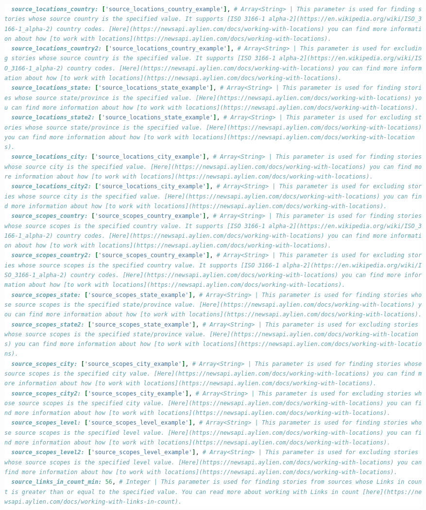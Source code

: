 ```ruby
  source_locations_country: ['source_locations_country_example'], # Array<String> | This parameter is used for finding stories whose source country is the specified value. It supports [ISO 3166-1 alpha-2](https://en.wikipedia.org/wiki/ISO_3166-1_alpha-2) country codes. [Here](https://newsapi.aylien.com/docs/working-with-locations) you can find more information about how [to work with locations](https://newsapi.aylien.com/docs/working-with-locations). 
  source_locations_country2: ['source_locations_country_example'], # Array<String> | This parameter is used for excluding stories whose source country is the specified value. It supports [ISO 3166-1 alpha-2](https://en.wikipedia.org/wiki/ISO_3166-1_alpha-2) country codes. [Here](https://newsapi.aylien.com/docs/working-with-locations) you can find more information about how [to work with locations](https://newsapi.aylien.com/docs/working-with-locations). 
  source_locations_state: ['source_locations_state_example'], # Array<String> | This parameter is used for finding stories whose source state/province is the specified value. [Here](https://newsapi.aylien.com/docs/working-with-locations) you can find more information about how [to work with locations](https://newsapi.aylien.com/docs/working-with-locations). 
  source_locations_state2: ['source_locations_state_example'], # Array<String> | This parameter is used for excluding stories whose source state/province is the specified value. [Here](https://newsapi.aylien.com/docs/working-with-locations) you can find more information about how [to work with locations](https://newsapi.aylien.com/docs/working-with-locations). 
  source_locations_city: ['source_locations_city_example'], # Array<String> | This parameter is used for finding stories whose source city is the specified value. [Here](https://newsapi.aylien.com/docs/working-with-locations) you can find more information about how [to work with locations](https://newsapi.aylien.com/docs/working-with-locations). 
  source_locations_city2: ['source_locations_city_example'], # Array<String> | This parameter is used for excluding stories whose source city is the specified value. [Here](https://newsapi.aylien.com/docs/working-with-locations) you can find more information about how [to work with locations](https://newsapi.aylien.com/docs/working-with-locations). 
  source_scopes_country: ['source_scopes_country_example'], # Array<String> | This parameter is used for finding stories whose source scopes is the specified country value. It supports [ISO 3166-1 alpha-2](https://en.wikipedia.org/wiki/ISO_3166-1_alpha-2) country codes. [Here](https://newsapi.aylien.com/docs/working-with-locations) you can find more information about how [to work with locations](https://newsapi.aylien.com/docs/working-with-locations). 
  source_scopes_country2: ['source_scopes_country_example'], # Array<String> | This parameter is used for excluding stories whose source scopes is the specified country value. It supports [ISO 3166-1 alpha-2](https://en.wikipedia.org/wiki/ISO_3166-1_alpha-2) country codes. [Here](https://newsapi.aylien.com/docs/working-with-locations) you can find more information about how [to work with locations](https://newsapi.aylien.com/docs/working-with-locations). 
  source_scopes_state: ['source_scopes_state_example'], # Array<String> | This parameter is used for finding stories whose source scopes is the specified state/province value. [Here](https://newsapi.aylien.com/docs/working-with-locations) you can find more information about how [to work with locations](https://newsapi.aylien.com/docs/working-with-locations). 
  source_scopes_state2: ['source_scopes_state_example'], # Array<String> | This parameter is used for excluding stories whose source scopes is the specified state/province value. [Here](https://newsapi.aylien.com/docs/working-with-locations) you can find more information about how [to work with locations](https://newsapi.aylien.com/docs/working-with-locations). 
  source_scopes_city: ['source_scopes_city_example'], # Array<String> | This parameter is used for finding stories whose source scopes is the specified city value. [Here](https://newsapi.aylien.com/docs/working-with-locations) you can find more information about how [to work with locations](https://newsapi.aylien.com/docs/working-with-locations). 
  source_scopes_city2: ['source_scopes_city_example'], # Array<String> | This parameter is used for excluding stories whose source scopes is the specified city value. [Here](https://newsapi.aylien.com/docs/working-with-locations) you can find more information about how [to work with locations](https://newsapi.aylien.com/docs/working-with-locations). 
  source_scopes_level: ['source_scopes_level_example'], # Array<String> | This parameter is used for finding stories whose source scopes is the specified level value. [Here](https://newsapi.aylien.com/docs/working-with-locations) you can find more information about how [to work with locations](https://newsapi.aylien.com/docs/working-with-locations). 
  source_scopes_level2: ['source_scopes_level_example'], # Array<String> | This parameter is used for excluding stories whose source scopes is the specified level value. [Here](https://newsapi.aylien.com/docs/working-with-locations) you can find more information about how [to work with locations](https://newsapi.aylien.com/docs/working-with-locations). 
  source_links_in_count_min: 56, # Integer | This parameter is used for finding stories from sources whose Links in count is greater than or equal to the specified value. You can read more about working with Links in count [here](https://newsapi.aylien.com/docs/working-with-links-in-count). 
```